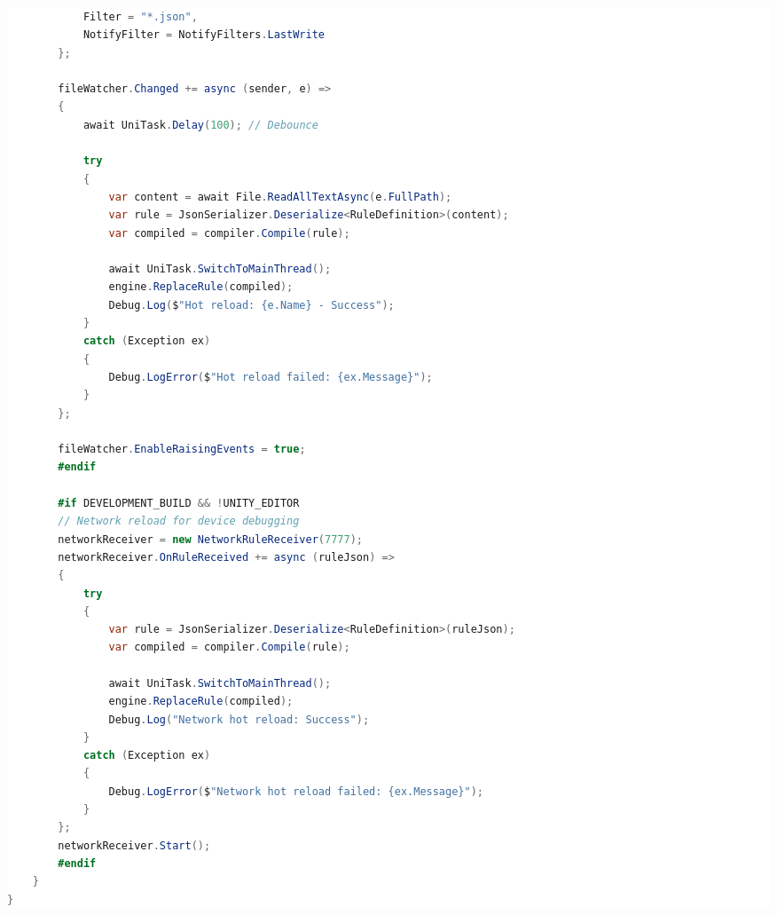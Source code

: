 ```csharp
            Filter = "*.json",
            NotifyFilter = NotifyFilters.LastWrite
        };
        
        fileWatcher.Changed += async (sender, e) =>
        {
            await UniTask.Delay(100); // Debounce
            
            try
            {
                var content = await File.ReadAllTextAsync(e.FullPath);
                var rule = JsonSerializer.Deserialize<RuleDefinition>(content);
                var compiled = compiler.Compile(rule);
                
                await UniTask.SwitchToMainThread();
                engine.ReplaceRule(compiled);
                Debug.Log($"Hot reload: {e.Name} - Success");
            }
            catch (Exception ex)
            {
                Debug.LogError($"Hot reload failed: {ex.Message}");
            }
        };
        
        fileWatcher.EnableRaisingEvents = true;
        #endif
        
        #if DEVELOPMENT_BUILD && !UNITY_EDITOR
        // Network reload for device debugging
        networkReceiver = new NetworkRuleReceiver(7777);
        networkReceiver.OnRuleReceived += async (ruleJson) =>
        {
            try
            {
                var rule = JsonSerializer.Deserialize<RuleDefinition>(ruleJson);
                var compiled = compiler.Compile(rule);
                
                await UniTask.SwitchToMainThread();
                engine.ReplaceRule(compiled);
                Debug.Log("Network hot reload: Success");
            }
            catch (Exception ex)
            {
                Debug.LogError($"Network hot reload failed: {ex.Message}");
            }
        };
        networkReceiver.Start();
        #endif
    }
}
```

